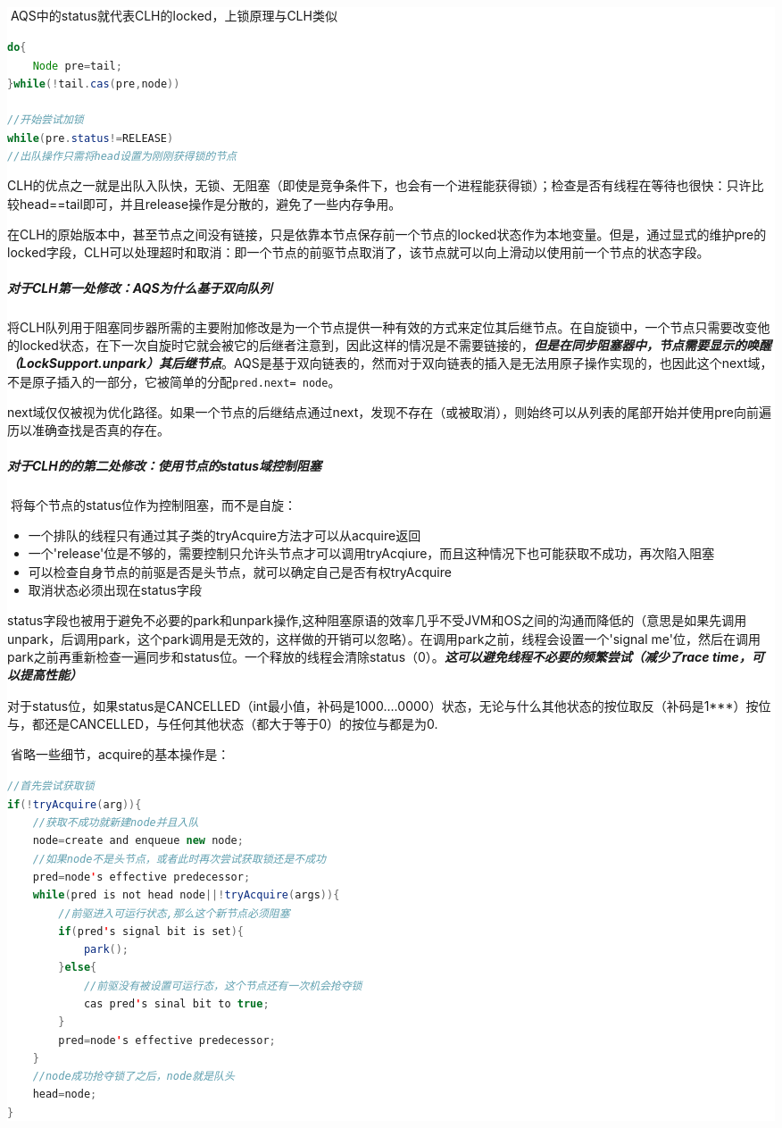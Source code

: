 ​	AQS中的status就代表CLH的locked，上锁原理与CLH类似

```java
do{
    Node pre=tail;
}while(!tail.cas(pre,node))

//开始尝试加锁
while(pre.status!=RELEASE)
//出队操作只需将head设置为刚刚获得锁的节点
```

​	CLH的优点之一就是出队入队快，无锁、无阻塞（即使是竞争条件下，也会有一个进程能获得锁）；检查是否有线程在等待也很快：只许比较head==tail即可，并且release操作是分散的，避免了一些内存争用。

​	在CLH的原始版本中，甚至节点之间没有链接，只是依靠本节点保存前一个节点的locked状态作为本地变量。但是，通过显式的维护pre的locked字段，CLH可以处理超时和取消：即一个节点的前驱节点取消了，该节点就可以向上滑动以使用前一个节点的状态字段。

##### 对于CLH第一处修改：AQS为什么基于双向队列

​	将CLH队列用于阻塞同步器所需的主要附加修改是为一个节点提供一种有效的方式来定位其后继节点。在自旋锁中，一个节点只需要改变他的locked状态，在下一次自旋时它就会被它的后继者注意到，因此这样的情况是不需要链接的，***但是在同步阻塞器中，节点需要显示的唤醒（LockSupport.unpark）其后继节点***。AQS是基于双向链表的，然而对于双向链表的插入是无法用原子操作实现的，也因此这个next域，不是原子插入的一部分，它被简单的分配`pred.next= node`。

next域仅仅被视为优化路径。如果一个节点的后继结点通过next，发现不存在（或被取消），则始终可以从列表的尾部开始并使用pre向前遍历以准确查找是否真的存在。

##### 对于CLH的的第二处修改：使用节点的status域控制阻塞

​	将每个节点的status位作为控制阻塞，而不是自旋：

- 一个排队的线程只有通过其子类的tryAcquire方法才可以从acquire返回
- 一个'release'位是不够的，需要控制只允许头节点才可以调用tryAcqiure，而且这种情况下也可能获取不成功，再次陷入阻塞
- 可以检查自身节点的前驱是否是头节点，就可以确定自己是否有权tryAcquire
- 取消状态必须出现在status字段

​	status字段也被用于避免不必要的park和unpark操作,这种阻塞原语的效率几乎不受JVM和OS之间的沟通而降低的（意思是如果先调用unpark，后调用park，这个park调用是无效的，这样做的开销可以忽略）。在调用park之前，线程会设置一个'signal me'位，然后在调用park之前再重新检查一遍同步和status位。一个释放的线程会清除status（0）。***这可以避免线程不必要的频繁尝试（减少了race time，可以提高性能）***

​	对于status位，如果status是CANCELLED（int最小值，补码是1000....0000）状态，无论与什么其他状态的按位取反（补码是1***）按位与，都还是CANCELLED，与任何其他状态（都大于等于0）的按位与都是为0.

​	省略一些细节，acquire的基本操作是：

```java
//首先尝试获取锁
if(!tryAcquire(arg)){
    //获取不成功就新建node并且入队
    node=create and enqueue new node;
    //如果node不是头节点，或者此时再次尝试获取锁还是不成功
    pred=node's effective predecessor;
    while(pred is not head node||!tryAcquire(args)){
        //前驱进入可运行状态,那么这个新节点必须阻塞
        if(pred's signal bit is set){
        	park();
        }else{
            //前驱没有被设置可运行态，这个节点还有一次机会抢夺锁
            cas pred's sinal bit to true;
        }
        pred=node's effective predecessor;
    }
	//node成功抢夺锁了之后，node就是队头
	head=node;
}
```
